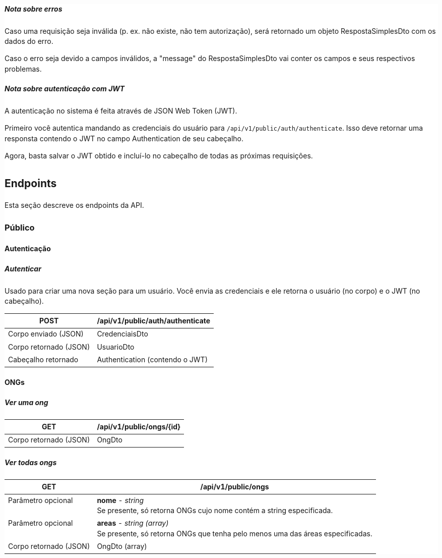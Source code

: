 ##### Nota sobre erros

Caso uma requisição seja inválida (p. ex. não existe, não tem autorização), será retornado um objeto RespostaSimplesDto com os dados do erro.

Caso o erro seja devido a campos inválidos, a "message" do RespostaSimplesDto vai conter os campos e seus respectivos problemas.

##### Nota sobre autenticação com JWT

A autenticação no sistema é feita através de JSON Web Token (JWT). 

Primeiro você autentica mandando as credenciais do usuário para ```/api/v1/public/auth/authenticate```. Isso deve retornar uma responsta contendo o JWT no campo Authentication de seu cabeçalho.

Agora, basta salvar o JWT obtido e incluí-lo no cabeçalho de todas as próximas requisições.

## Endpoints

Esta seção descreve os endpoints da API.

### Público

#### Autenticação

##### Autenticar

Usado para criar uma nova seção para um usuário. Você envia as credenciais e ele retorna o usuário (no corpo) e o JWT (no cabeçalho).

| POST | /api/v1/public/auth/authenticate |
| --- | --- |
| Corpo enviado (JSON) | CredenciaisDto |
| Corpo retornado (JSON) | UsuarioDto |
| Cabeçalho retornado | Authentication (contendo o JWT) |

#### ONGs

##### Ver uma ong

| GET | /api/v1/public/ongs/{id} |
| --- | --- |
| Corpo retornado (JSON) | OngDto |

##### Ver todas ongs

| GET | /api/v1/public/ongs |
| --- | --- |
| Parâmetro opcional | **nome** - *string*<br>Se presente, só retorna ONGs cujo nome contém a string especificada. |
| Parâmetro opcional | **areas** - *string (array)*<br>Se presente, só retorna ONGs que tenha pelo menos uma das áreas especificadas. |
| Corpo retornado (JSON) | OngDto (array) |

